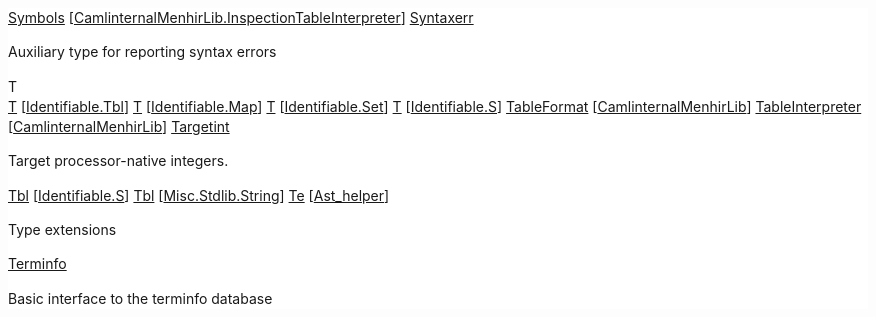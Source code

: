 </div>
</td></tr>
<tr><td><a href="CamlinternalMenhirLib.InspectionTableInterpreter.Symbols.html">Symbols</a> [<a href="CamlinternalMenhirLib.InspectionTableInterpreter.html">CamlinternalMenhirLib.InspectionTableInterpreter</a>]</td>
<td></td></tr>
<tr><td><a href="Syntaxerr.html">Syntaxerr</a> </td>
<td><div class="info">
<p>Auxiliary type for reporting syntax errors</p>

</div>
</td></tr>
<tr><td align="left"><div>T</div></td></tr>
<tr><td><a href="Identifiable.Tbl.T.html">T</a> [<a href="Identifiable.Tbl.html">Identifiable.Tbl</a>]</td>
<td></td></tr>
<tr><td><a href="Identifiable.Map.T.html">T</a> [<a href="Identifiable.Map.html">Identifiable.Map</a>]</td>
<td></td></tr>
<tr><td><a href="Identifiable.Set.T.html">T</a> [<a href="Identifiable.Set.html">Identifiable.Set</a>]</td>
<td></td></tr>
<tr><td><a href="Identifiable.S.T.html">T</a> [<a href="Identifiable.S.html">Identifiable.S</a>]</td>
<td></td></tr>
<tr><td><a href="CamlinternalMenhirLib.TableFormat.html">TableFormat</a> [<a href="CamlinternalMenhirLib.html">CamlinternalMenhirLib</a>]</td>
<td></td></tr>
<tr><td><a href="CamlinternalMenhirLib.TableInterpreter.html">TableInterpreter</a> [<a href="CamlinternalMenhirLib.html">CamlinternalMenhirLib</a>]</td>
<td></td></tr>
<tr><td><a href="Targetint.html">Targetint</a> </td>
<td><div class="info">
<p>Target processor-native integers.</p>

</div>
</td></tr>
<tr><td><a href="Identifiable.S.Tbl.html">Tbl</a> [<a href="Identifiable.S.html">Identifiable.S</a>]</td>
<td></td></tr>
<tr><td><a href="Misc.Stdlib.String.Tbl.html">Tbl</a> [<a href="Misc.Stdlib.String.html">Misc.Stdlib.String</a>]</td>
<td></td></tr>
<tr><td><a href="Ast_helper.Te.html">Te</a> [<a href="Ast_helper.html">Ast_helper</a>]</td>
<td><div class="info">
<p>Type extensions</p>

</div>
</td></tr>
<tr><td><a href="Terminfo.html">Terminfo</a> </td>
<td><div class="info">
<p>Basic interface to the terminfo database</p>
